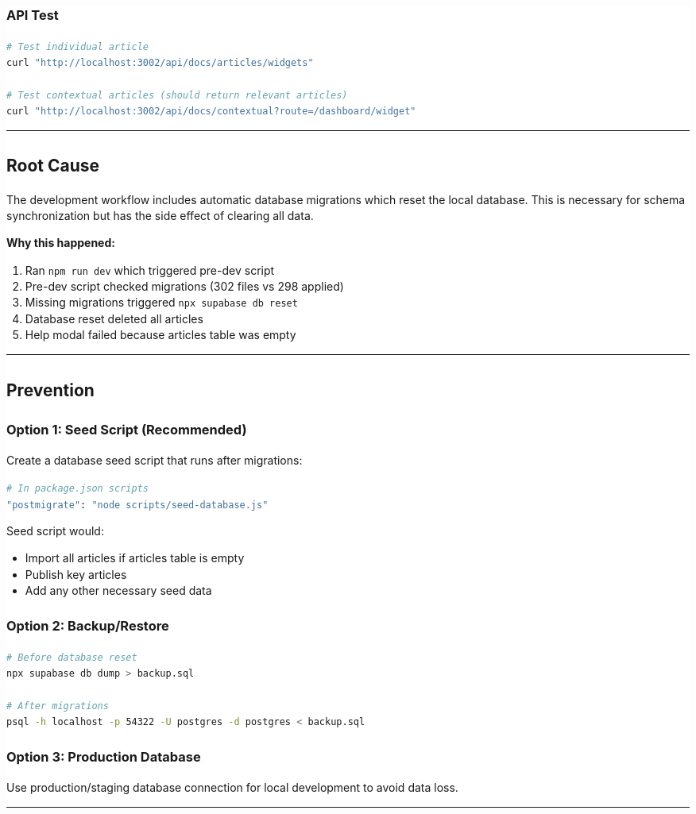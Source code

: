 ### API Test
```bash
# Test individual article
curl "http://localhost:3002/api/docs/articles/widgets"

# Test contextual articles (should return relevant articles)
curl "http://localhost:3002/api/docs/contextual?route=/dashboard/widget"
```

---

## Root Cause

The development workflow includes automatic database migrations which reset the local database. This is necessary for schema synchronization but has the side effect of clearing all data.

**Why this happened:**
1. Ran `npm run dev` which triggered pre-dev script
2. Pre-dev script checked migrations (302 files vs 298 applied)
3. Missing migrations triggered `npx supabase db reset`
4. Database reset deleted all articles
5. Help modal failed because articles table was empty

---

## Prevention

### Option 1: Seed Script (Recommended)
Create a database seed script that runs after migrations:

```bash
# In package.json scripts
"postmigrate": "node scripts/seed-database.js"
```

Seed script would:
- Import all articles if articles table is empty
- Publish key articles
- Add any other necessary seed data

### Option 2: Backup/Restore
```bash
# Before database reset
npx supabase db dump > backup.sql

# After migrations
psql -h localhost -p 54322 -U postgres -d postgres < backup.sql
```

### Option 3: Production Database
Use production/staging database connection for local development to avoid data loss.

---